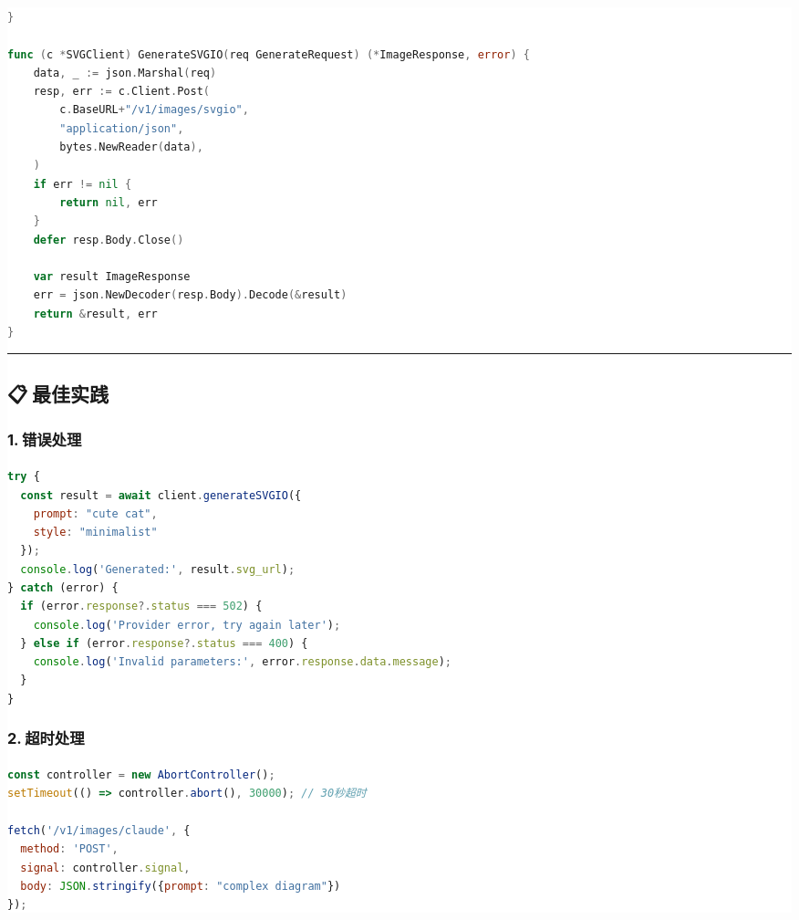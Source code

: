 ```go
}

func (c *SVGClient) GenerateSVGIO(req GenerateRequest) (*ImageResponse, error) {
    data, _ := json.Marshal(req)
    resp, err := c.Client.Post(
        c.BaseURL+"/v1/images/svgio",
        "application/json",
        bytes.NewReader(data),
    )
    if err != nil {
        return nil, err
    }
    defer resp.Body.Close()
    
    var result ImageResponse
    err = json.NewDecoder(resp.Body).Decode(&result)
    return &result, err
}
```

---

## 📋 最佳实践

### 1. 错误处理
```javascript
try {
  const result = await client.generateSVGIO({
    prompt: "cute cat",
    style: "minimalist"
  });
  console.log('Generated:', result.svg_url);
} catch (error) {
  if (error.response?.status === 502) {
    console.log('Provider error, try again later');
  } else if (error.response?.status === 400) {
    console.log('Invalid parameters:', error.response.data.message);
  }
}
```

### 2. 超时处理
```javascript
const controller = new AbortController();
setTimeout(() => controller.abort(), 30000); // 30秒超时

fetch('/v1/images/claude', {
  method: 'POST',
  signal: controller.signal,
  body: JSON.stringify({prompt: "complex diagram"})
});
```

